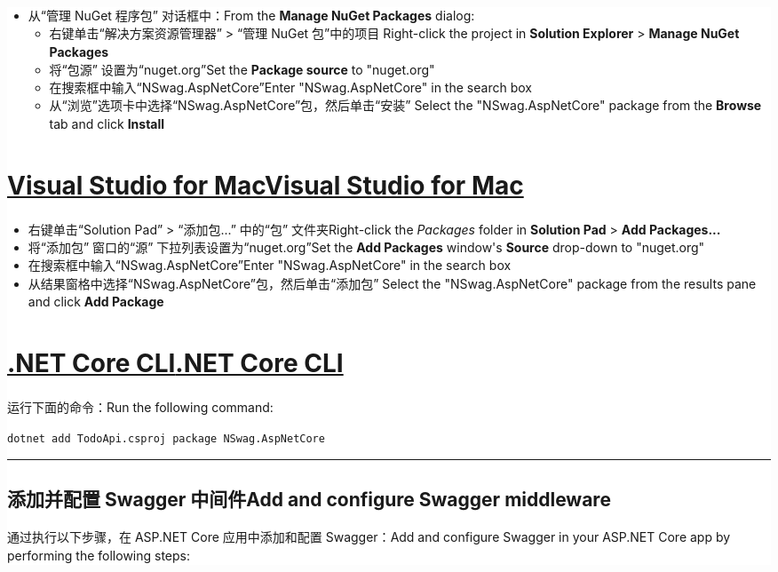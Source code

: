 * <span data-ttu-id="9b5b5-124">从“管理 NuGet 程序包”  对话框中：</span><span class="sxs-lookup"><span data-stu-id="9b5b5-124">From the **Manage NuGet Packages** dialog:</span></span>
  * <span data-ttu-id="9b5b5-125">右键单击“解决方案资源管理器” > “管理 NuGet 包”中的项目  </span><span class="sxs-lookup"><span data-stu-id="9b5b5-125">Right-click the project in **Solution Explorer** > **Manage NuGet Packages**</span></span>
  * <span data-ttu-id="9b5b5-126">将“包源”  设置为“nuget.org”</span><span class="sxs-lookup"><span data-stu-id="9b5b5-126">Set the **Package source** to "nuget.org"</span></span>
  * <span data-ttu-id="9b5b5-127">在搜索框中输入“NSwag.AspNetCore”</span><span class="sxs-lookup"><span data-stu-id="9b5b5-127">Enter "NSwag.AspNetCore" in the search box</span></span>
  * <span data-ttu-id="9b5b5-128">从“浏览”选项卡中选择“NSwag.AspNetCore”包，然后单击“安装”  </span><span class="sxs-lookup"><span data-stu-id="9b5b5-128">Select the "NSwag.AspNetCore" package from the **Browse** tab and click **Install**</span></span>

# <a name="visual-studio-for-mactabvisual-studio-mac"></a>[<span data-ttu-id="9b5b5-129">Visual Studio for Mac</span><span class="sxs-lookup"><span data-stu-id="9b5b5-129">Visual Studio for Mac</span></span>](#tab/visual-studio-mac)

* <span data-ttu-id="9b5b5-130">右键单击“Solution Pad”   > “添加包...”  中的“包”  文件夹</span><span class="sxs-lookup"><span data-stu-id="9b5b5-130">Right-click the *Packages* folder in **Solution Pad** > **Add Packages...**</span></span>
* <span data-ttu-id="9b5b5-131">将“添加包”  窗口的“源”  下拉列表设置为“nuget.org”</span><span class="sxs-lookup"><span data-stu-id="9b5b5-131">Set the **Add Packages** window's **Source** drop-down to "nuget.org"</span></span>
* <span data-ttu-id="9b5b5-132">在搜索框中输入“NSwag.AspNetCore”</span><span class="sxs-lookup"><span data-stu-id="9b5b5-132">Enter "NSwag.AspNetCore" in the search box</span></span>
* <span data-ttu-id="9b5b5-133">从结果窗格中选择“NSwag.AspNetCore”包，然后单击“添加包” </span><span class="sxs-lookup"><span data-stu-id="9b5b5-133">Select the "NSwag.AspNetCore" package from the results pane and click **Add Package**</span></span>

# <a name="net-core-clitabnetcore-cli"></a>[<span data-ttu-id="9b5b5-134">.NET Core CLI</span><span class="sxs-lookup"><span data-stu-id="9b5b5-134">.NET Core CLI</span></span>](#tab/netcore-cli)

<span data-ttu-id="9b5b5-135">运行下面的命令：</span><span class="sxs-lookup"><span data-stu-id="9b5b5-135">Run the following command:</span></span>

```console
dotnet add TodoApi.csproj package NSwag.AspNetCore
```

---

## <a name="add-and-configure-swagger-middleware"></a><span data-ttu-id="9b5b5-136">添加并配置 Swagger 中间件</span><span class="sxs-lookup"><span data-stu-id="9b5b5-136">Add and configure Swagger middleware</span></span>

<span data-ttu-id="9b5b5-137">通过执行以下步骤，在 ASP.NET Core 应用中添加和配置 Swagger：</span><span class="sxs-lookup"><span data-stu-id="9b5b5-137">Add and configure Swagger in your ASP.NET Core app by performing the following steps:</span></span>
